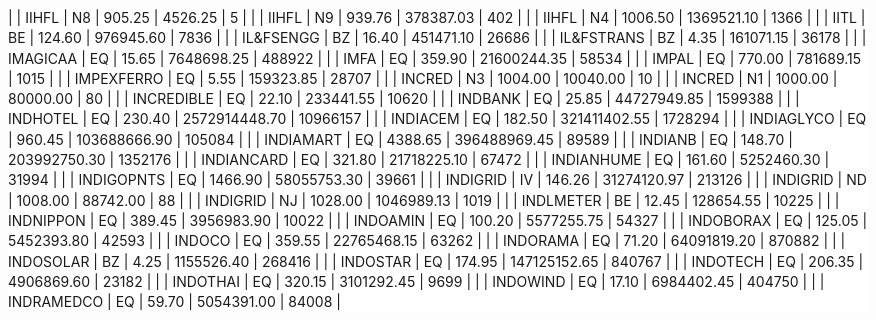|  | IIHFL | N8 | 905.25 | 4526.25 | 5 |
|  | IIHFL | N9 | 939.76 | 378387.03 | 402 |
|  | IIHFL | N4 | 1006.50 | 1369521.10 | 1366 |
|  | IITL | BE | 124.60 | 976945.60 | 7836 |
|  | IL&FSENGG | BZ | 16.40 | 451471.10 | 26686 |
|  | IL&FSTRANS | BZ | 4.35 | 161071.15 | 36178 |
|  | IMAGICAA | EQ | 15.65 | 7648698.25 | 488922 |
|  | IMFA | EQ | 359.90 | 21600244.35 | 58534 |
|  | IMPAL | EQ | 770.00 | 781689.15 | 1015 |
|  | IMPEXFERRO | EQ | 5.55 | 159323.85 | 28707 |
|  | INCRED | N3 | 1004.00 | 10040.00 | 10 |
|  | INCRED | N1 | 1000.00 | 80000.00 | 80 |
|  | INCREDIBLE | EQ | 22.10 | 233441.55 | 10620 |
|  | INDBANK | EQ | 25.85 | 44727949.85 | 1599388 |
|  | INDHOTEL | EQ | 230.40 | 2572914448.70 | 10966157 |
|  | INDIACEM | EQ | 182.50 | 321411402.55 | 1728294 |
|  | INDIAGLYCO | EQ | 960.45 | 103688666.90 | 105084 |
|  | INDIAMART | EQ | 4388.65 | 396488969.45 | 89589 |
|  | INDIANB | EQ | 148.70 | 203992750.30 | 1352176 |
|  | INDIANCARD | EQ | 321.80 | 21718225.10 | 67472 |
|  | INDIANHUME | EQ | 161.60 | 5252460.30 | 31994 |
|  | INDIGOPNTS | EQ | 1466.90 | 58055753.30 | 39661 |
|  | INDIGRID | IV | 146.26 | 31274120.97 | 213126 |
|  | INDIGRID | ND | 1008.00 | 88742.00 | 88 |
|  | INDIGRID | NJ | 1028.00 | 1046989.13 | 1019 |
|  | INDLMETER | BE | 12.45 | 128654.55 | 10225 |
|  | INDNIPPON | EQ | 389.45 | 3956983.90 | 10022 |
|  | INDOAMIN | EQ | 100.20 | 5577255.75 | 54327 |
|  | INDOBORAX | EQ | 125.05 | 5452393.80 | 42593 |
|  | INDOCO | EQ | 359.55 | 22765468.15 | 63262 |
|  | INDORAMA | EQ | 71.20 | 64091819.20 | 870882 |
|  | INDOSOLAR | BZ | 4.25 | 1155526.40 | 268416 |
|  | INDOSTAR | EQ | 174.95 | 147125152.65 | 840767 |
|  | INDOTECH | EQ | 206.35 | 4906869.60 | 23182 |
|  | INDOTHAI | EQ | 320.15 | 3101292.45 | 9699 |
|  | INDOWIND | EQ | 17.10 | 6984402.45 | 404750 |
|  | INDRAMEDCO | EQ | 59.70 | 5054391.00 | 84008 |